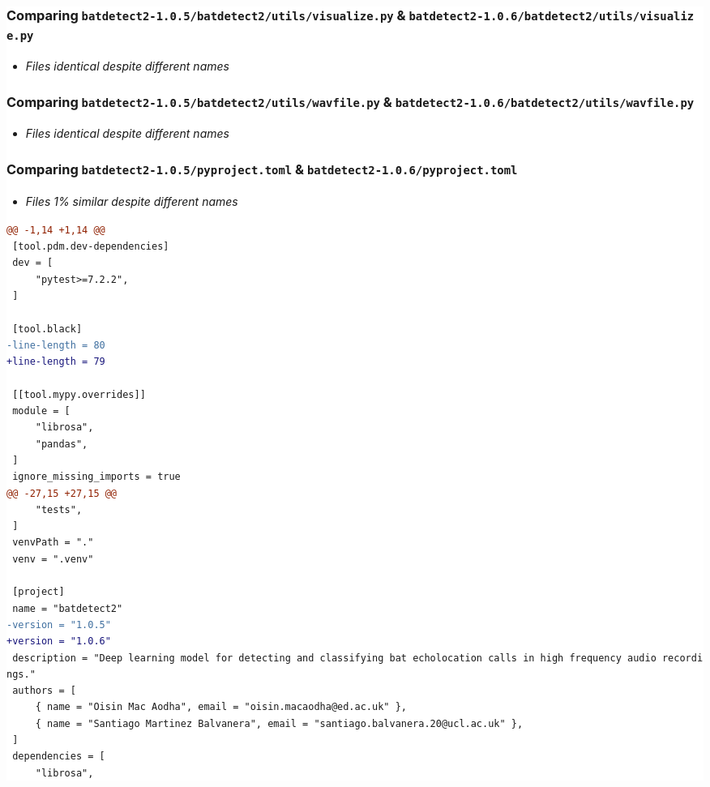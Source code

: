 ### Comparing `batdetect2-1.0.5/batdetect2/utils/visualize.py` & `batdetect2-1.0.6/batdetect2/utils/visualize.py`

 * *Files identical despite different names*

### Comparing `batdetect2-1.0.5/batdetect2/utils/wavfile.py` & `batdetect2-1.0.6/batdetect2/utils/wavfile.py`

 * *Files identical despite different names*

### Comparing `batdetect2-1.0.5/pyproject.toml` & `batdetect2-1.0.6/pyproject.toml`

 * *Files 1% similar despite different names*

```diff
@@ -1,14 +1,14 @@
 [tool.pdm.dev-dependencies]
 dev = [
     "pytest>=7.2.2",
 ]
 
 [tool.black]
-line-length = 80
+line-length = 79
 
 [[tool.mypy.overrides]]
 module = [
     "librosa",
     "pandas",
 ]
 ignore_missing_imports = true
@@ -27,15 +27,15 @@
     "tests",
 ]
 venvPath = "."
 venv = ".venv"
 
 [project]
 name = "batdetect2"
-version = "1.0.5"
+version = "1.0.6"
 description = "Deep learning model for detecting and classifying bat echolocation calls in high frequency audio recordings."
 authors = [
     { name = "Oisin Mac Aodha", email = "oisin.macaodha@ed.ac.uk" },
     { name = "Santiago Martinez Balvanera", email = "santiago.balvanera.20@ucl.ac.uk" },
 ]
 dependencies = [
     "librosa",
```
